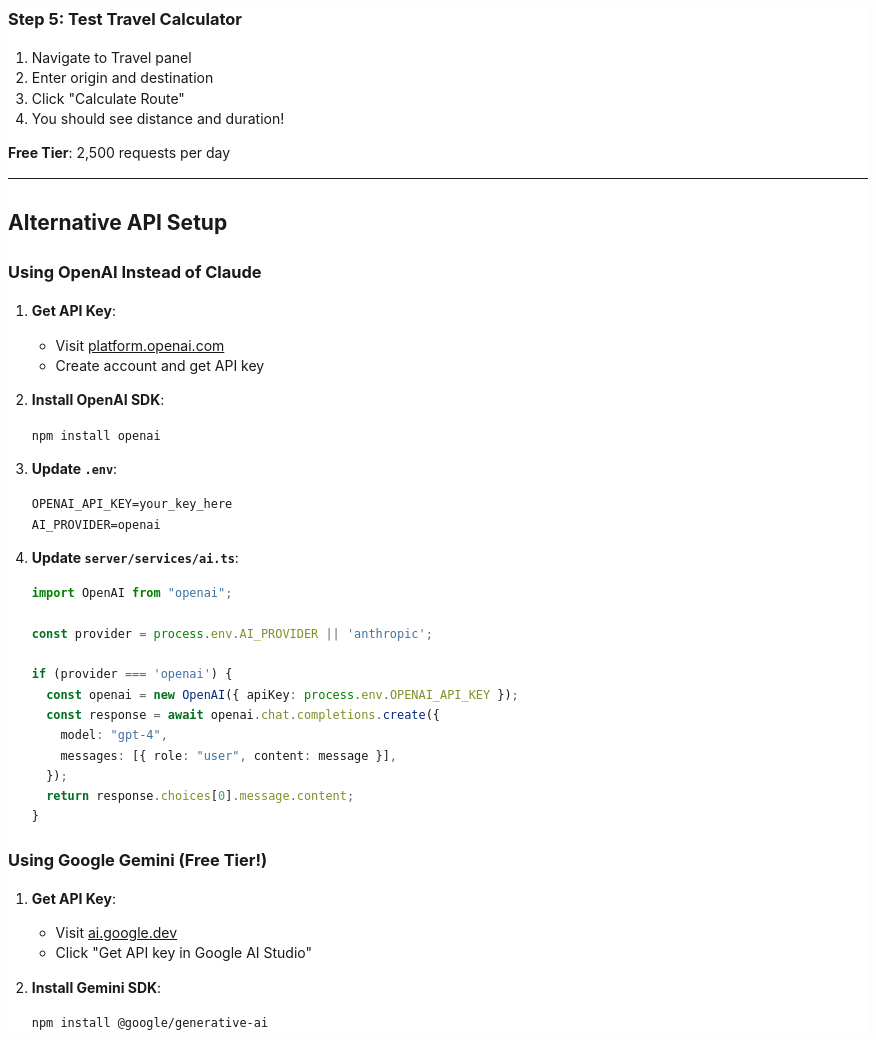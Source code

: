 ### Step 5: Test Travel Calculator

1. Navigate to Travel panel
2. Enter origin and destination
3. Click "Calculate Route"
4. You should see distance and duration!

**Free Tier**: 2,500 requests per day

---

## Alternative API Setup

### Using OpenAI Instead of Claude

1. **Get API Key**:
   - Visit [platform.openai.com](https://platform.openai.com/)
   - Create account and get API key

2. **Install OpenAI SDK**:
   ```bash
   npm install openai
   ```

3. **Update `.env`**:
   ```
   OPENAI_API_KEY=your_key_here
   AI_PROVIDER=openai
   ```

4. **Update `server/services/ai.ts`**:
   ```typescript
   import OpenAI from "openai";

   const provider = process.env.AI_PROVIDER || 'anthropic';
   
   if (provider === 'openai') {
     const openai = new OpenAI({ apiKey: process.env.OPENAI_API_KEY });
     const response = await openai.chat.completions.create({
       model: "gpt-4",
       messages: [{ role: "user", content: message }],
     });
     return response.choices[0].message.content;
   }
   ```

### Using Google Gemini (Free Tier!)

1. **Get API Key**:
   - Visit [ai.google.dev](https://ai.google.dev/)
   - Click "Get API key in Google AI Studio"

2. **Install Gemini SDK**:
   ```bash
   npm install @google/generative-ai
   ```
